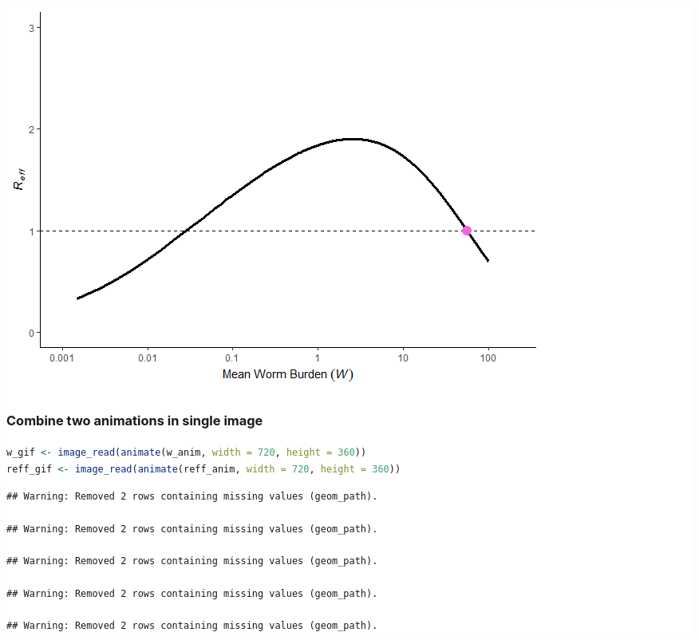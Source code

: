 ![](Model_animations_files/figure-markdown_github/reff_through_time-1.gif)

### Combine two animations in single image

``` r
w_gif <- image_read(animate(w_anim, width = 720, height = 360))
reff_gif <- image_read(animate(reff_anim, width = 720, height = 360))
```

    ## Warning: Removed 2 rows containing missing values (geom_path).

    ## Warning: Removed 2 rows containing missing values (geom_path).

    ## Warning: Removed 2 rows containing missing values (geom_path).

    ## Warning: Removed 2 rows containing missing values (geom_path).

    ## Warning: Removed 2 rows containing missing values (geom_path).
